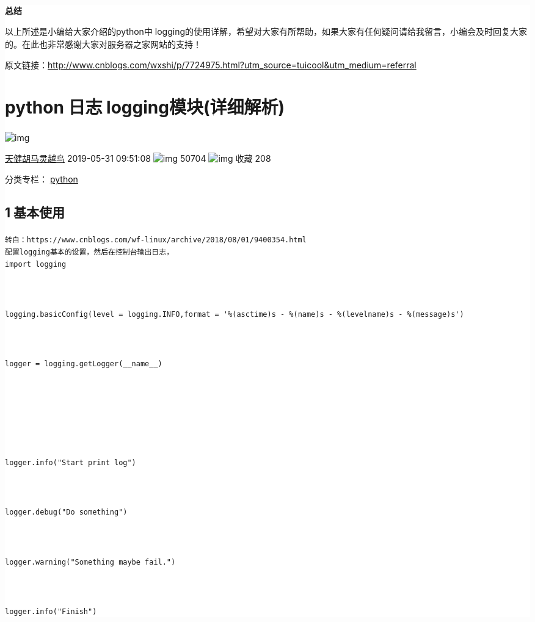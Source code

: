 **总结**

以上所述是小编给大家介绍的python中 logging的使用详解，希望对大家有所帮助，如果大家有任何疑问请给我留言，小编会及时回复大家的。在此也非常感谢大家对服务器之家网站的支持！

原文链接：http://www.cnblogs.com/wxshi/p/7724975.html?utm_source=tuicool&utm_medium=referral

# python 日志 logging模块(详细解析)

![img](https://csdnimg.cn/release/blogv2/dist/pc/img/reprint.png)

[天健胡马灵越鸟](https://blog.csdn.net/pansaky) 2019-05-31 09:51:08 ![img](https://csdnimg.cn/release/blogv2/dist/pc/img/articleReadEyes.png) 50704 ![img](https://csdnimg.cn/release/blogv2/dist/pc/img/tobarCollect.png) 收藏 208

分类专栏： [python](https://blog.csdn.net/pansaky/category_8552001.html)

## 1 基本使用

```
转自：https://www.cnblogs.com/wf-linux/archive/2018/08/01/9400354.html
配置logging基本的设置，然后在控制台输出日志，
import logging



logging.basicConfig(level = logging.INFO,format = '%(asctime)s - %(name)s - %(levelname)s - %(message)s')



logger = logging.getLogger(__name__)



 



logger.info("Start print log")



logger.debug("Do something")



logger.warning("Something maybe fail.")



logger.info("Finish")
```
